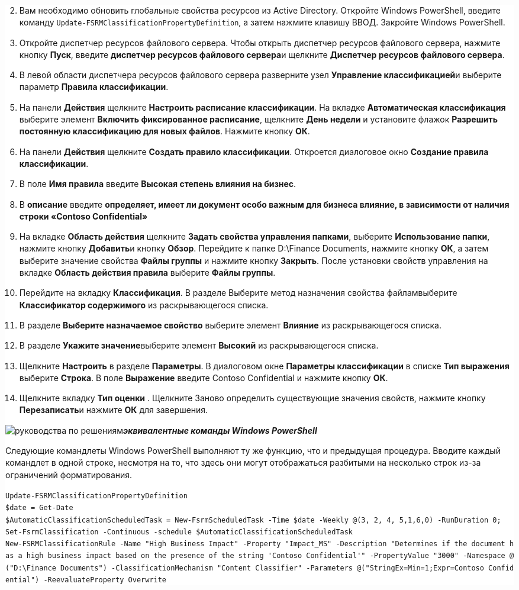 2. Вам необходимо обновить глобальные свойства ресурсов из Active Directory. Откройте Windows PowerShell, введите команду `Update-FSRMClassificationPropertyDefinition`, а затем нажмите клавишу ВВОД. Закройте Windows PowerShell.  
  
3. Откройте диспетчер ресурсов файлового сервера. Чтобы открыть диспетчер ресурсов файлового сервера, нажмите кнопку **Пуск**, введите **диспетчер ресурсов файлового сервера**и щелкните **Диспетчер ресурсов файлового сервера**.  
  
4. В левой области диспетчера ресурсов файлового сервера разверните узел **Управление классификацией**и выберите параметр **Правила классификации**.  
  
5. На панели **Действия** щелкните **Настроить расписание классификации**. На вкладке **Автоматическая классификация** выберите элемент **Включить фиксированное расписание**, щелкните **День недели** и установите флажок **Разрешить постоянную классификацию для новых файлов**. Нажмите кнопку **ОК**.  
  
6. На панели **Действия** щелкните **Создать правило классификации**. Откроется диалоговое окно **Создание правила классификации**.  
  
7. В поле **Имя правила** введите **Высокая степень влияния на бизнес**.  
  
8. В **описание** введите **определяет, имеет ли документ особо важным для бизнеса влияние, в зависимости от наличия строки «Contoso Confidential»**  
  
9. На вкладке **Область действия** щелкните **Задать свойства управления папками**, выберите **Использование папки**, нажмите кнопку **Добавить**и кнопку **Обзор**. Перейдите к папке D:\Finance Documents, нажмите кнопку **ОК**, а затем выберите значение свойства **Файлы группы** и нажмите кнопку **Закрыть**. После установки свойств управления на вкладке **Область действия правила** выберите **Файлы группы**.  
  
10. Перейдите на вкладку **Классификация**.  В разделе Выберите метод назначения свойства файламвыберите **Классификатор содержимого** из раскрывающегося списка.  
  
11. В разделе **Выберите назначаемое свойство** выберите элемент **Влияние** из раскрывающегося списка.  
  
12. В разделе **Укажите значение**выберите элемент **Высокий** из раскрывающегося списка.  
  
13. Щелкните **Настроить** в разделе **Параметры**.  В диалоговом окне **Параметры классификации** в списке **Тип выражения** выберите **Строка**. В поле **Выражение** введите Contoso Confidential и нажмите кнопку **ОК**.  
  
14. Щелкните вкладку **Тип оценки** .  Щелкните Заново определить существующие значения свойств, нажмите кнопку **Перезаписать**и нажмите **ОК** для завершения.  
  
![руководства по решениям](media/Deploy-Encryption-of-Office-Files--Demonstration-Steps-/PowerShellLogoSmall.gif)***<em>эквивалентные команды Windows PowerShell</em>***  
  
Следующие командлеты Windows PowerShell выполняют ту же функцию, что и предыдущая процедура. Вводите каждый командлет в одной строке, несмотря на то, что здесь они могут отображаться разбитыми на несколько строк из-за ограничений форматирования.  
  
```  
Update-FSRMClassificationPropertyDefinition  
$date = Get-Date  
$AutomaticClassificationScheduledTask = New-FsrmScheduledTask -Time $date -Weekly @(3, 2, 4, 5,1,6,0) -RunDuration 0;  
Set-FsrmClassification -Continuous -schedule $AutomaticClassificationScheduledTask  
New-FSRMClassificationRule -Name "High Business Impact" -Property "Impact_MS" -Description "Determines if the document has a high business impact based on the presence of the string 'Contoso Confidential'" -PropertyValue "3000" -Namespace @("D:\Finance Documents") -ClassificationMechanism "Content Classifier" -Parameters @("StringEx=Min=1;Expr=Contoso Confidential") -ReevaluateProperty Overwrite  
```  
  